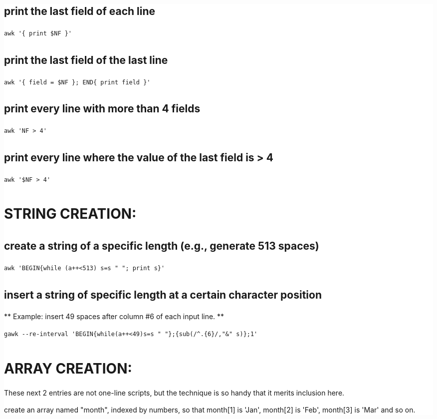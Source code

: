 
## print the last field of each line

```
awk '{ print $NF }'
```


## print the last field of the last line

```
awk '{ field = $NF }; END{ print field }'
```


## print every line with more than 4 fields

```
awk 'NF > 4'
```


## print every line where the value of the last field is > 4

```
awk '$NF > 4'
```

# STRING CREATION:

## create a string of a specific length (e.g., generate 513 spaces)

```
awk 'BEGIN{while (a++<513) s=s " "; print s}'
```

## insert a string of specific length at a certain character position

** Example: insert 49 spaces after column #6 of each input line. **

```
gawk --re-interval 'BEGIN{while(a++<49)s=s " "};{sub(/^.{6}/,"&" s)};1'
```

# ARRAY CREATION:

These next 2 entries are not one-line scripts, but the technique
is so handy that it merits inclusion here.
 
create an array named "month", indexed by numbers, so that month[1]
is 'Jan', month[2] is 'Feb', month[3] is 'Mar' and so on.
